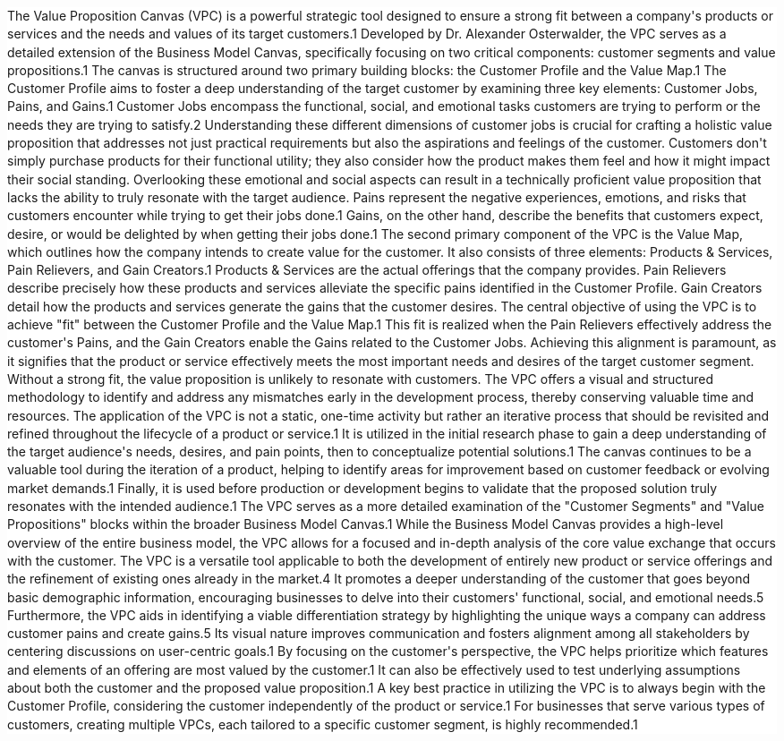 The Value Proposition Canvas (VPC) is a powerful strategic tool designed to ensure a strong fit between a company's products or services and the needs and values of its target customers.1 Developed by Dr. Alexander Osterwalder, the VPC serves as a detailed extension of the Business Model Canvas, specifically focusing on two critical components: customer segments and value propositions.1 The canvas is structured around two primary building blocks: the Customer Profile and the Value Map.1 The Customer Profile aims to foster a deep understanding of the target customer by examining three key elements: Customer Jobs, Pains, and Gains.1 Customer Jobs encompass the functional, social, and emotional tasks customers are trying to perform or the needs they are trying to satisfy.2 Understanding these different dimensions of customer jobs is crucial for crafting a holistic value proposition that addresses not just practical requirements but also the aspirations and feelings of the customer. Customers don't simply purchase products for their functional utility; they also consider how the product makes them feel and how it might impact their social standing. Overlooking these emotional and social aspects can result in a technically proficient value proposition that lacks the ability to truly resonate with the target audience. Pains represent the negative experiences, emotions, and risks that customers encounter while trying to get their jobs done.1 Gains, on the other hand, describe the benefits that customers expect, desire, or would be delighted by when getting their jobs done.1 The second primary component of the VPC is the Value Map, which outlines how the company intends to create value for the customer. It also consists of three elements: Products & Services, Pain Relievers, and Gain Creators.1 Products & Services are the actual offerings that the company provides. Pain Relievers describe precisely how these products and services alleviate the specific pains identified in the Customer Profile. Gain Creators detail how the products and services generate the gains that the customer desires. The central objective of using the VPC is to achieve "fit" between the Customer Profile and the Value Map.1 This fit is realized when the Pain Relievers effectively address the customer's Pains, and the Gain Creators enable the Gains related to the Customer Jobs. Achieving this alignment is paramount, as it signifies that the product or service effectively meets the most important needs and desires of the target customer segment. Without a strong fit, the value proposition is unlikely to resonate with customers. The VPC offers a visual and structured methodology to identify and address any mismatches early in the development process, thereby conserving valuable time and resources. The application of the VPC is not a static, one-time activity but rather an iterative process that should be revisited and refined throughout the lifecycle of a product or service.1 It is utilized in the initial research phase to gain a deep understanding of the target audience's needs, desires, and pain points, then to conceptualize potential solutions.1 The canvas continues to be a valuable tool during the iteration of a product, helping to identify areas for improvement based on customer feedback or evolving market demands.1 Finally, it is used before production or development begins to validate that the proposed solution truly resonates with the intended audience.1 The VPC serves as a more detailed examination of the "Customer Segments" and "Value Propositions" blocks within the broader Business Model Canvas.1 While the Business Model Canvas provides a high-level overview of the entire business model, the VPC allows for a focused and in-depth analysis of the core value exchange that occurs with the customer. The VPC is a versatile tool applicable to both the development of entirely new product or service offerings and the refinement of existing ones already in the market.4 It promotes a deeper understanding of the customer that goes beyond basic demographic information, encouraging businesses to delve into their customers' functional, social, and emotional needs.5 Furthermore, the VPC aids in identifying a viable differentiation strategy by highlighting the unique ways a company can address customer pains and create gains.5 Its visual nature improves communication and fosters alignment among all stakeholders by centering discussions on user-centric goals.1 By focusing on the customer's perspective, the VPC helps prioritize which features and elements of an offering are most valued by the customer.1 It can also be effectively used to test underlying assumptions about both the customer and the proposed value proposition.1 A key best practice in utilizing the VPC is to always begin with the Customer Profile, considering the customer independently of the product or service.1 For businesses that serve various types of customers, creating multiple VPCs, each tailored to a specific customer segment, is highly recommended.1
